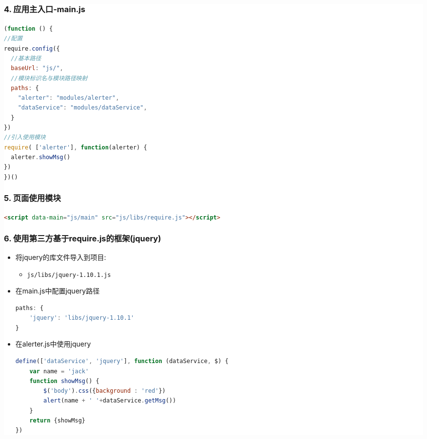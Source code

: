 ### 4. 应用主入口-main.js

  ```js
(function () {
  //配置
  require.config({
    //基本路径
    baseUrl: "js/",
    //模块标识名与模块路径映射
    paths: {
      "alerter": "modules/alerter",
      "dataService": "modules/dataService",
    }
  })
  //引入使用模块
  require( ['alerter'], function(alerter) {
    alerter.showMsg()
  })
})()
  ```

### 5. 页面使用模块

```html
<script data-main="js/main" src="js/libs/require.js"></script>
```


### 6. 使用第三方基于require.js的框架(jquery)

  * 将jquery的库文件导入到项目: 

    * `js/libs/jquery-1.10.1.js`

  * 在main.js中配置jquery路径

    ```js
    paths: {
        'jquery': 'libs/jquery-1.10.1'
    }
    ```

  * 在alerter.js中使用jquery

    ```js
    define(['dataService', 'jquery'], function (dataService, $) {
        var name = 'jack'
        function showMsg() {
            $('body').css({background : 'red'})
            alert(name + ' '+dataService.getMsg())
        }
        return {showMsg}
    })
    ```
